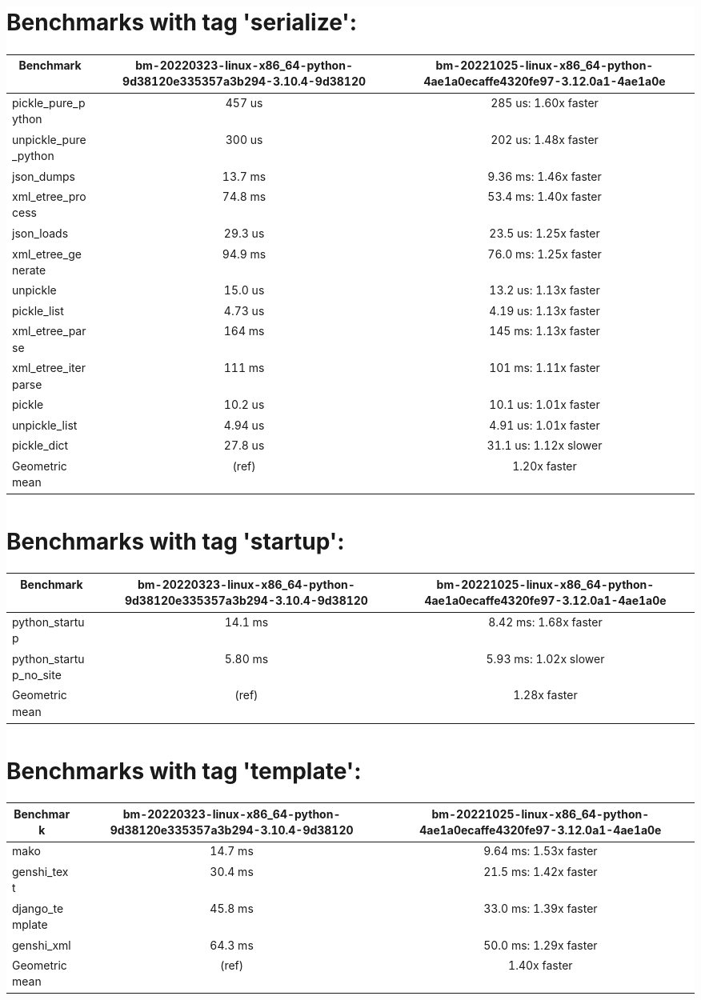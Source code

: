 Benchmarks with tag 'serialize':
================================

| Benchmark            | bm-20220323-linux-x86_64-python-9d38120e335357a3b294-3.10.4-9d38120 | bm-20221025-linux-x86_64-python-4ae1a0ecaffe4320fe97-3.12.0a1-4ae1a0e |
|----------------------|:-------------------------------------------------------------------:|:---------------------------------------------------------------------:|
| pickle_pure_python   | 457 us                                                              | 285 us: 1.60x faster                                                  |
| unpickle_pure_python | 300 us                                                              | 202 us: 1.48x faster                                                  |
| json_dumps           | 13.7 ms                                                             | 9.36 ms: 1.46x faster                                                 |
| xml_etree_process    | 74.8 ms                                                             | 53.4 ms: 1.40x faster                                                 |
| json_loads           | 29.3 us                                                             | 23.5 us: 1.25x faster                                                 |
| xml_etree_generate   | 94.9 ms                                                             | 76.0 ms: 1.25x faster                                                 |
| unpickle             | 15.0 us                                                             | 13.2 us: 1.13x faster                                                 |
| pickle_list          | 4.73 us                                                             | 4.19 us: 1.13x faster                                                 |
| xml_etree_parse      | 164 ms                                                              | 145 ms: 1.13x faster                                                  |
| xml_etree_iterparse  | 111 ms                                                              | 101 ms: 1.11x faster                                                  |
| pickle               | 10.2 us                                                             | 10.1 us: 1.01x faster                                                 |
| unpickle_list        | 4.94 us                                                             | 4.91 us: 1.01x faster                                                 |
| pickle_dict          | 27.8 us                                                             | 31.1 us: 1.12x slower                                                 |
| Geometric mean       | (ref)                                                               | 1.20x faster                                                          |

Benchmarks with tag 'startup':
==============================

| Benchmark              | bm-20220323-linux-x86_64-python-9d38120e335357a3b294-3.10.4-9d38120 | bm-20221025-linux-x86_64-python-4ae1a0ecaffe4320fe97-3.12.0a1-4ae1a0e |
|------------------------|:-------------------------------------------------------------------:|:---------------------------------------------------------------------:|
| python_startup         | 14.1 ms                                                             | 8.42 ms: 1.68x faster                                                 |
| python_startup_no_site | 5.80 ms                                                             | 5.93 ms: 1.02x slower                                                 |
| Geometric mean         | (ref)                                                               | 1.28x faster                                                          |

Benchmarks with tag 'template':
===============================

| Benchmark       | bm-20220323-linux-x86_64-python-9d38120e335357a3b294-3.10.4-9d38120 | bm-20221025-linux-x86_64-python-4ae1a0ecaffe4320fe97-3.12.0a1-4ae1a0e |
|-----------------|:-------------------------------------------------------------------:|:---------------------------------------------------------------------:|
| mako            | 14.7 ms                                                             | 9.64 ms: 1.53x faster                                                 |
| genshi_text     | 30.4 ms                                                             | 21.5 ms: 1.42x faster                                                 |
| django_template | 45.8 ms                                                             | 33.0 ms: 1.39x faster                                                 |
| genshi_xml      | 64.3 ms                                                             | 50.0 ms: 1.29x faster                                                 |
| Geometric mean  | (ref)                                                               | 1.40x faster                                                          |
